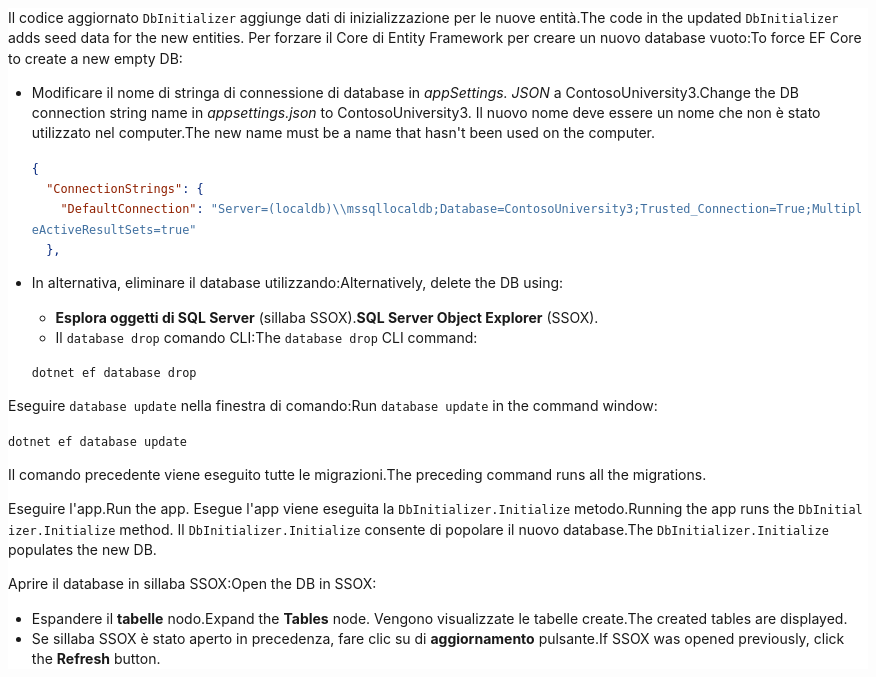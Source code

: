 <span data-ttu-id="d5bfe-404">Il codice aggiornato `DbInitializer` aggiunge dati di inizializzazione per le nuove entità.</span><span class="sxs-lookup"><span data-stu-id="d5bfe-404">The code in the updated `DbInitializer` adds seed data for the new entities.</span></span> <span data-ttu-id="d5bfe-405">Per forzare il Core di Entity Framework per creare un nuovo database vuoto:</span><span class="sxs-lookup"><span data-stu-id="d5bfe-405">To force EF Core to create a new empty DB:</span></span>

* <span data-ttu-id="d5bfe-406">Modificare il nome di stringa di connessione di database in *appSettings. JSON* a ContosoUniversity3.</span><span class="sxs-lookup"><span data-stu-id="d5bfe-406">Change the DB connection string name in *appsettings.json* to ContosoUniversity3.</span></span> <span data-ttu-id="d5bfe-407">Il nuovo nome deve essere un nome che non è stato utilizzato nel computer.</span><span class="sxs-lookup"><span data-stu-id="d5bfe-407">The new name must be a name that hasn't been used on the computer.</span></span>

    ```json
    {
      "ConnectionStrings": {
        "DefaultConnection": "Server=(localdb)\\mssqllocaldb;Database=ContosoUniversity3;Trusted_Connection=True;MultipleActiveResultSets=true"
      },
    ```

* <span data-ttu-id="d5bfe-408">In alternativa, eliminare il database utilizzando:</span><span class="sxs-lookup"><span data-stu-id="d5bfe-408">Alternatively, delete the DB using:</span></span>

    * <span data-ttu-id="d5bfe-409">**Esplora oggetti di SQL Server** (sillaba SSOX).</span><span class="sxs-lookup"><span data-stu-id="d5bfe-409">**SQL Server Object Explorer** (SSOX).</span></span>
    * <span data-ttu-id="d5bfe-410">Il `database drop` comando CLI:</span><span class="sxs-lookup"><span data-stu-id="d5bfe-410">The `database drop` CLI command:</span></span>

   ```console
   dotnet ef database drop
   ```

<span data-ttu-id="d5bfe-411">Eseguire `database update` nella finestra di comando:</span><span class="sxs-lookup"><span data-stu-id="d5bfe-411">Run `database update` in the command window:</span></span>

```console
dotnet ef database update
```

<span data-ttu-id="d5bfe-412">Il comando precedente viene eseguito tutte le migrazioni.</span><span class="sxs-lookup"><span data-stu-id="d5bfe-412">The preceding command runs all the migrations.</span></span>

<span data-ttu-id="d5bfe-413">Eseguire l'app.</span><span class="sxs-lookup"><span data-stu-id="d5bfe-413">Run the app.</span></span> <span data-ttu-id="d5bfe-414">Esegue l'app viene eseguita la `DbInitializer.Initialize` metodo.</span><span class="sxs-lookup"><span data-stu-id="d5bfe-414">Running the app runs the `DbInitializer.Initialize` method.</span></span> <span data-ttu-id="d5bfe-415">Il `DbInitializer.Initialize` consente di popolare il nuovo database.</span><span class="sxs-lookup"><span data-stu-id="d5bfe-415">The `DbInitializer.Initialize` populates the new DB.</span></span>

<span data-ttu-id="d5bfe-416">Aprire il database in sillaba SSOX:</span><span class="sxs-lookup"><span data-stu-id="d5bfe-416">Open the DB in SSOX:</span></span>

* <span data-ttu-id="d5bfe-417">Espandere il **tabelle** nodo.</span><span class="sxs-lookup"><span data-stu-id="d5bfe-417">Expand the **Tables** node.</span></span> <span data-ttu-id="d5bfe-418">Vengono visualizzate le tabelle create.</span><span class="sxs-lookup"><span data-stu-id="d5bfe-418">The created tables are displayed.</span></span>
* <span data-ttu-id="d5bfe-419">Se sillaba SSOX è stato aperto in precedenza, fare clic su di **aggiornamento** pulsante.</span><span class="sxs-lookup"><span data-stu-id="d5bfe-419">If SSOX was opened previously, click the **Refresh** button.</span></span>
